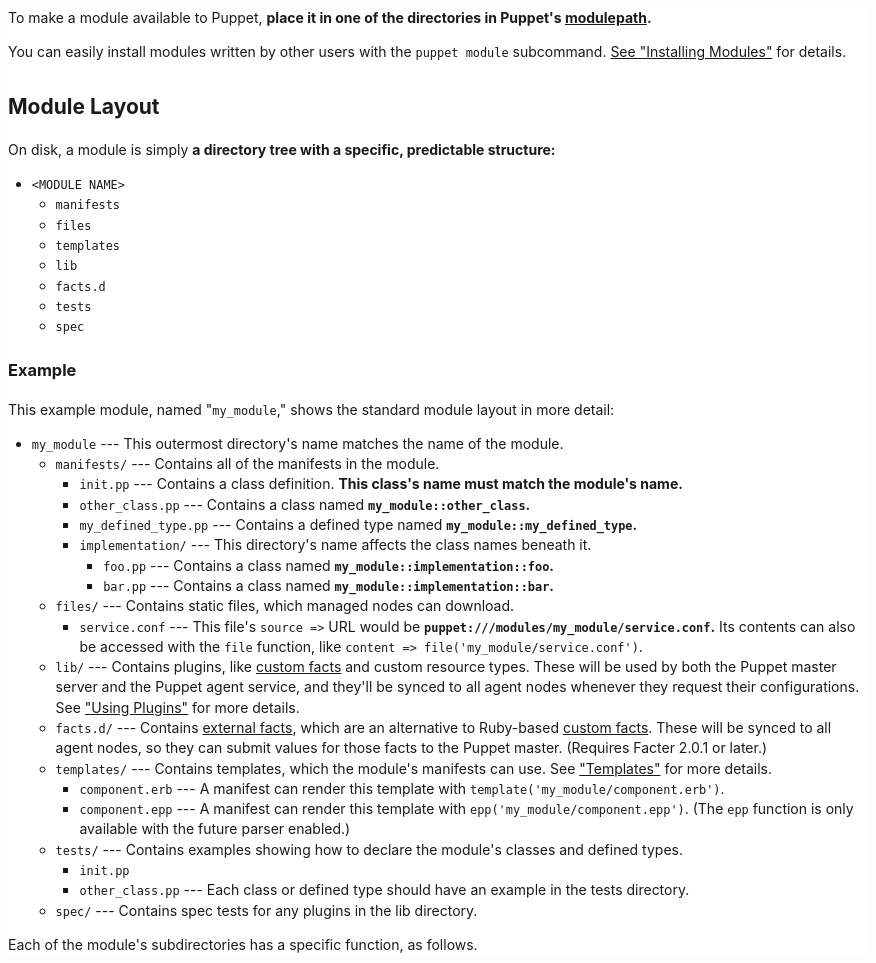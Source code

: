 To make a module available to Puppet, **place it in one of the directories in Puppet's [modulepath][].**

You can easily install modules written by other users with the `puppet module` subcommand. [See "Installing Modules"][installing] for details.

## Module Layout

On disk, a module is simply **a directory tree with a specific, predictable structure:**

* `<MODULE NAME>`
    * `manifests`
    * `files`
    * `templates`
    * `lib`
    * `facts.d`
    * `tests`
    * `spec`

### Example

This example module, named "`my_module`," shows the standard module layout in more detail:

* `my_module` --- This outermost directory's name matches the name of the module.
    * `manifests/` --- Contains all of the manifests in the module.
        * `init.pp` --- Contains a class definition. **This class's name must match the module's name.**
        * `other_class.pp` --- Contains a class named **`my_module::other_class`.**
        * `my_defined_type.pp` --- Contains a defined type named **`my_module::my_defined_type`.**
        * `implementation/` --- This directory's name affects the class names beneath it.
            * `foo.pp` --- Contains a class named **`my_module::implementation::foo`.**
            * `bar.pp` --- Contains a class named **`my_module::implementation::bar`.**
    * `files/` --- Contains static files, which managed nodes can download.
        * `service.conf` --- This file's `source =>` URL would be **`puppet:///modules/my_module/service.conf`.** Its contents can also be accessed with the `file` function, like `content => file('my_module/service.conf')`.
    * `lib/` --- Contains plugins, like [custom facts][] and custom resource types. These will be used by both the Puppet master server and the Puppet agent service, and they'll be synced to all agent nodes whenever they request their configurations. See ["Using Plugins"][plugins] for more details.
    * `facts.d/` --- Contains [external facts][], which are an alternative to Ruby-based [custom facts][]. These will be synced to all agent nodes, so they can submit values for those facts to the Puppet master. (Requires Facter 2.0.1 or later.)
    * `templates/` --- Contains templates, which the module's manifests can use. See ["Templates"][templates] for more details.
        * `component.erb` --- A manifest can render this template with `template('my_module/component.erb')`.
        * `component.epp` --- A manifest can render this template with `epp('my_module/component.epp')`. (The `epp` function is only available with the future parser enabled.)
    * `tests/` --- Contains examples showing how to declare the module's classes and defined types.
        * `init.pp`
        * `other_class.pp` --- Each class or defined type should have an example in the tests directory.
    * `spec/` --- Contains spec tests for any plugins in the lib directory.

Each of the module's subdirectories has a specific function, as follows.


[modulepath]: ./dirs_modulepath.html
[installing]: ./modules_installing.html
[publishing]: ./modules_publishing.html
[documentation]: ./modules_documentation.html
[plugins]: ./plugins_in_modules.html
[external facts]: {{facter}}/custom_facts.html#external-facts
[custom facts]: {{facter}}/custom_facts.html
[classes]: ./lang_classes.html
[defined_types]: ./lang_defined_types.html
[enc]: /guides/external_nodes.html
[environment]: ./environments.html
[templates]: /guides/templating.html
[forge]: https://forge.puppetlabs.com
[file_function]: ./function.html#file
[file]: ./type.html#file